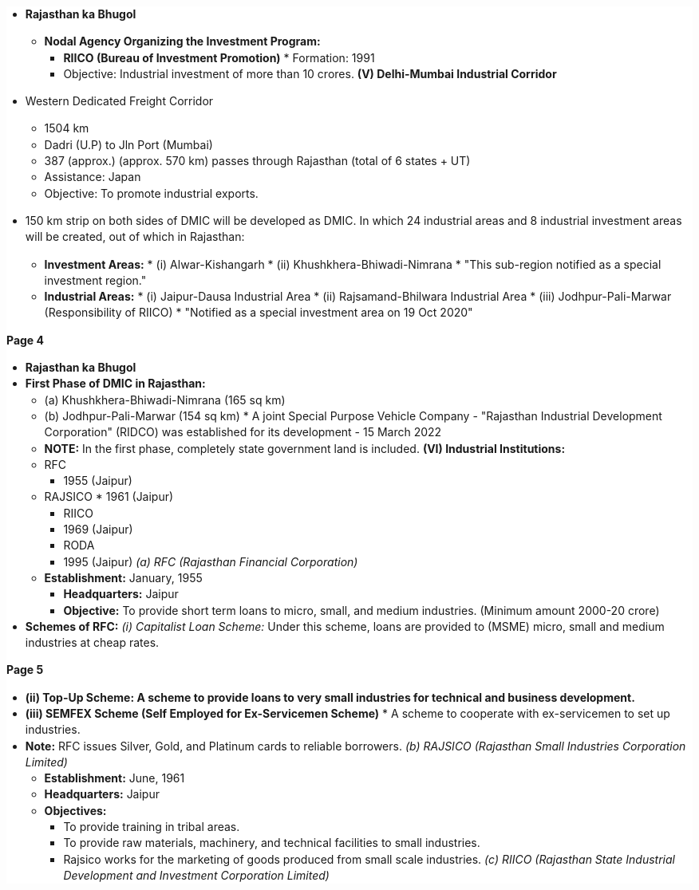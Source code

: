 *   **Rajasthan ka Bhugol**

    *  **Nodal Agency Organizing the Investment Program:**
        *   **RIICO (Bureau of Investment Promotion)**
           *   Formation: 1991
          *   Objective: Industrial investment of more than 10 crores.
**(V) Delhi-Mumbai Industrial Corridor**
*  Western Dedicated Freight Corridor
      *   1504 km
      *  Dadri (U.P) to Jln Port (Mumbai)
   *  387 (approx.) (approx. 570 km) passes through Rajasthan (total of 6 states + UT)
   *  Assistance: Japan
   *  Objective: To promote industrial exports.
 * 150 km strip on both sides of DMIC will be developed as DMIC. In which 24 industrial areas and 8 industrial investment areas will be created, out of which in Rajasthan:
     * **Investment Areas:**
            *  (i) Alwar-Kishangarh
            *  (ii) Khushkhera-Bhiwadi-Nimrana
             *  "This sub-region notified as a special investment region."
     * **Industrial Areas:**
            * (i) Jaipur-Dausa Industrial Area
            *  (ii) Rajsamand-Bhilwara Industrial Area
           *    (iii) Jodhpur-Pali-Marwar (Responsibility of RIICO)
            *    "Notified as a special investment area on 19 Oct 2020"

**Page 4**
*   **Rajasthan ka Bhugol**
*   **First Phase of DMIC in Rajasthan:**
     *   (a) Khushkhera-Bhiwadi-Nimrana (165 sq km)
     *   (b) Jodhpur-Pali-Marwar (154 sq km)
        *   A joint Special Purpose Vehicle Company - "Rajasthan Industrial Development Corporation" (RIDCO) was established for its development - 15 March 2022
    *   **NOTE:**  In the first phase, completely state government land is included.
**(VI) Industrial Institutions:**
     *   RFC
           *  1955 (Jaipur)
       * RAJSICO
        * 1961 (Jaipur)
         *  RIICO
         * 1969 (Jaipur)
          *  RODA
           * 1995 (Jaipur)
*(a) RFC (Rajasthan Financial Corporation)*
    *  **Establishment:** January, 1955
       *   **Headquarters:** Jaipur
       *  **Objective:** To provide short term loans to micro, small, and medium industries. (Minimum amount 2000-20 crore)
  *  **Schemes of RFC:**
          *(i) Capitalist Loan Scheme:* Under this scheme, loans are provided to (MSME) micro, small and medium industries at cheap rates.

**Page 5**
*   **(ii) Top-Up Scheme: A scheme to provide loans to very small industries for technical and business development.**
*   **(iii) SEMFEX Scheme (Self Employed for Ex-Servicemen Scheme)**
        *   A scheme to cooperate with ex-servicemen to set up industries.
*   **Note:** RFC issues Silver, Gold, and Platinum cards to reliable borrowers.
*(b) RAJSICO (Rajasthan Small Industries Corporation Limited)*
    *    **Establishment:** June, 1961
    *   **Headquarters:** Jaipur
     *   **Objectives:**
          * To provide training in tribal areas.
          * To provide raw materials, machinery, and technical facilities to small industries.
          *   Rajsico works for the marketing of goods produced from small scale industries.
*(c) RIICO (Rajasthan State Industrial Development and Investment Corporation Limited)*